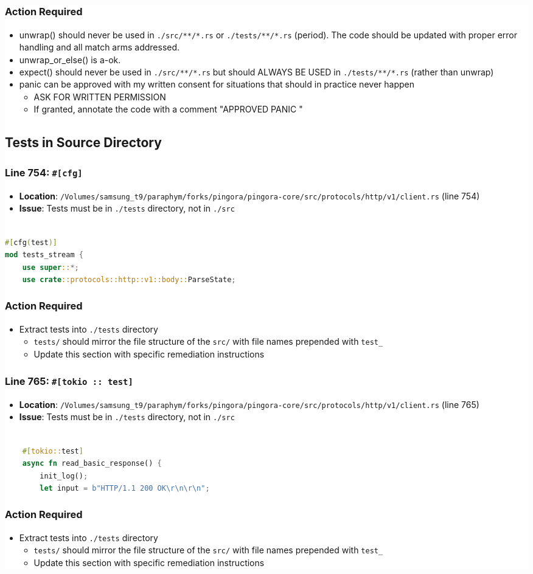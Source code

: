 ### Action Required

- unwrap() should never be used in `./src/**/*.rs` or `./tests/**/*.rs` (period). The code should be updated with proper error handling and all match arms addressed.
- unwrap_or_else() is a-ok. 
- expect() should never be used in `./src/**/*.rs` but should ALWAYS BE USED in `./tests/**/*.rs` (rather than unwrap)
- panic can be approved with my written consent for situations that should in practice never happen  
  - ASK FOR WRITTEN PERMISSION
  - If granted, annotate the code with a comment "APPROVED PANIC "

## Tests in Source Directory


### Line 754: `#[cfg]`

- **Location**: `/Volumes/samsung_t9/paraphym/forks/pingora/pingora-core/src/protocols/http/v1/client.rs` (line 754)
- **Issue**: Tests must be in `./tests` directory, not in `./src`

```rust

#[cfg(test)]
mod tests_stream {
    use super::*;
    use crate::protocols::http::v1::body::ParseState;
```

### Action Required

- Extract tests into `./tests` directory
  - `tests/` should mirror the file structure of the `src/` with file names prepended with `test_`
  - Update this section with specific remediation instructions
  


### Line 765: `#[tokio :: test]`

- **Location**: `/Volumes/samsung_t9/paraphym/forks/pingora/pingora-core/src/protocols/http/v1/client.rs` (line 765)
- **Issue**: Tests must be in `./tests` directory, not in `./src`

```rust

    #[tokio::test]
    async fn read_basic_response() {
        init_log();
        let input = b"HTTP/1.1 200 OK\r\n\r\n";
```

### Action Required

- Extract tests into `./tests` directory
  - `tests/` should mirror the file structure of the `src/` with file names prepended with `test_`
  - Update this section with specific remediation instructions
  